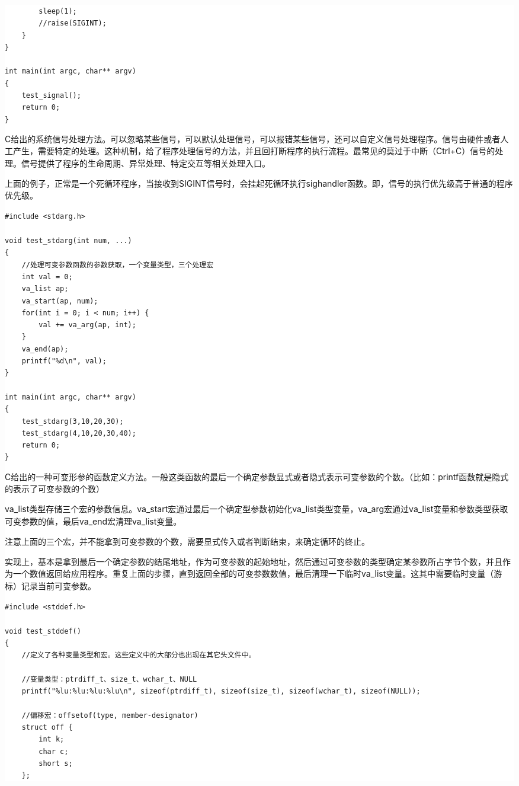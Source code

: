 ```
        sleep(1);
        //raise(SIGINT);
    }
}

int main(int argc, char** argv)
{
    test_signal();
    return 0;
}
```

C给出的系统信号处理方法。可以忽略某些信号，可以默认处理信号，可以报错某些信号，还可以自定义信号处理程序。信号由硬件或者人工产生，需要特定的处理。这种机制，给了程序处理信号的方法，并且回打断程序的执行流程。最常见的莫过于中断（Ctrl+C）信号的处理。信号提供了程序的生命周期、异常处理、特定交互等相关处理入口。

上面的例子，正常是一个死循环程序，当接收到SIGINT信号时，会挂起死循环执行sighandler函数。即，信号的执行优先级高于普通的程序优先级。

```
#include <stdarg.h>

void test_stdarg(int num, ...)
{
    //处理可变参数函数的参数获取，一个变量类型，三个处理宏
    int val = 0;
    va_list ap;
    va_start(ap, num);
    for(int i = 0; i < num; i++) {
        val += va_arg(ap, int);
    }
    va_end(ap);
    printf("%d\n", val);
}

int main(int argc, char** argv)
{
    test_stdarg(3,10,20,30);
    test_stdarg(4,10,20,30,40);
    return 0;
}
```

C给出的一种可变形参的函数定义方法。一般这类函数的最后一个确定参数显式或者隐式表示可变参数的个数。（比如：printf函数就是隐式的表示了可变参数的个数）

va_list类型存储三个宏的参数信息。va_start宏通过最后一个确定型参数初始化va_list类型变量，va_arg宏通过va_list变量和参数类型获取可变参数的值，最后va_end宏清理va_list变量。

注意上面的三个宏，并不能拿到可变参数的个数，需要显式传入或者判断结束，来确定循环的终止。

实现上，基本是拿到最后一个确定参数的结尾地址，作为可变参数的起始地址，然后通过可变参数的类型确定某参数所占字节个数，并且作为一个数值返回给应用程序。重复上面的步骤，直到返回全部的可变参数数值，最后清理一下临时va_list变量。这其中需要临时变量（游标）记录当前可变参数。

```
#include <stddef.h>

void test_stddef()
{
    //定义了各种变量类型和宏。这些定义中的大部分也出现在其它头文件中。

    //变量类型：ptrdiff_t、size_t、wchar_t、NULL
    printf("%lu:%lu:%lu:%lu\n", sizeof(ptrdiff_t), sizeof(size_t), sizeof(wchar_t), sizeof(NULL));

    //偏移宏：offsetof(type, member-designator)
    struct off {
        int k;
        char c;
        short s;
    };
```